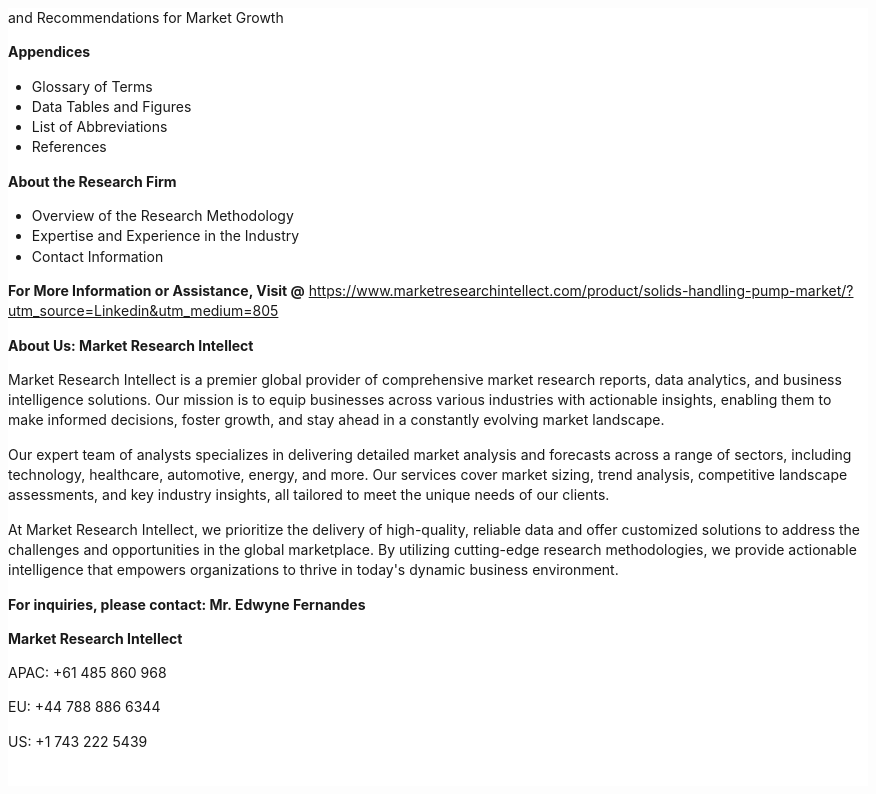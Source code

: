 and Recommendations for Market Growth</li></ul><p><strong>Appendices</strong></p><ul><li>Glossary of Terms</li><li>Data Tables and Figures</li><li>List of Abbreviations</li><li>References</li></ul><p><strong>About the Research Firm</strong></p><ul><li>Overview of the Research Methodology</li><li>Expertise and Experience in the Industry</li><li>Contact Information</li></ul></div><div class="article-main__content" data-test-id="publishing-text-block"><p><span class="font-[700]"><strong>For More Information or Assistance, Visit @</strong>&nbsp;<a href="https://www.marketresearchintellect.com/product/solids-handling-pump-market/?utm_source=Linkedin&utm_medium=805">https://www.marketresearchintellect.com/product/solids-handling-pump-market/?utm_source=Linkedin&utm_medium=805</a></span></p><p><strong>About Us: Market Research Intellect</strong></p><p>Market Research Intellect is a premier global provider of comprehensive market research reports, data analytics, and business intelligence solutions. Our mission is to equip businesses across various industries with actionable insights, enabling them to make informed decisions, foster growth, and stay ahead in a constantly evolving market landscape.</p><p>Our expert team of analysts specializes in delivering detailed market analysis and forecasts across a range of sectors, including technology, healthcare, automotive, energy, and more. Our services cover market sizing, trend analysis, competitive landscape assessments, and key industry insights, all tailored to meet the unique needs of our clients.</p><p>At Market Research Intellect, we prioritize the delivery of high-quality, reliable data and offer customized solutions to address the challenges and opportunities in the global marketplace. By utilizing cutting-edge research methodologies, we provide actionable intelligence that empowers organizations to thrive in today's dynamic business environment.</p><p><strong>For inquiries, please contact: Mr. Edwyne Fernandes</strong></p><p><strong>Market Research Intellect</strong></p><p>APAC: +61 485 860 968</p><p>EU: +44 788 886 6344</p><p>US: +1 743 222 5439</p></div><div class="article-main__content" data-test-id="publishing-text-block">&nbsp;</div>
